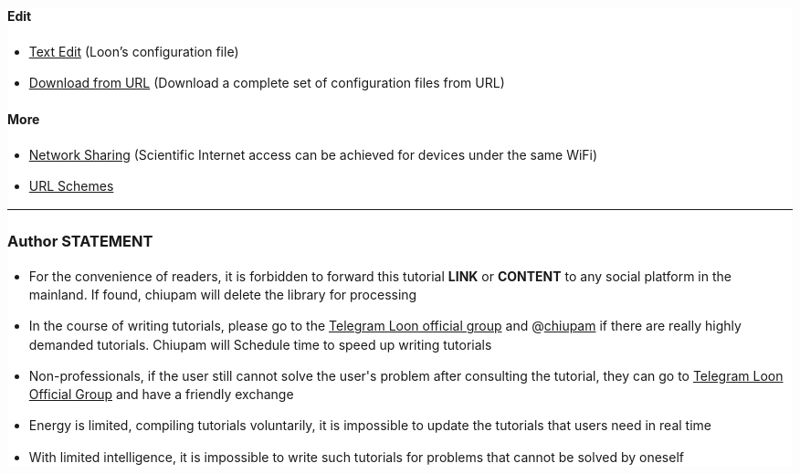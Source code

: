 #### Edit

- [Text Edit](https://github.com/TiyNa/LoonManual/blob/main/Plus_EN/Configuration_EN.md) (Loon’s configuration file)

- [Download from URL](https://github.com/TiyNa/LoonManual/blob/main/Plus_EN/URL_Download_EN.md) (Download a complete set of configuration files from URL)

#### More

- [Network Sharing](https://github.com/TiyNa/LoonManual/blob/main/Plus_EN/Network_Sharing_EN.md) (Scientific Internet access can be achieved for devices under the same WiFi)

- [URL Schemes](https://github.com/TiyNa/LoonManual/blob/main/Plus_EN/URL_Schemes_EN.md)

---

### Author STATEMENT

- For the convenience of readers, it is forbidden to forward this tutorial **LINK** or **CONTENT** to any social platform in the mainland. If found, chiupam will delete the library for processing

- In the course of writing tutorials, please go to the [Telegram Loon official group](https://t.me/Loon0x00) and @[chiupam](https://t.me/chiupam) if there are really highly demanded tutorials. Chiupam will Schedule time to speed up writing tutorials

- Non-professionals, if the user still cannot solve the user's problem after consulting the tutorial, they can go to [Telegram Loon Official Group](https://t.me/Loon0x00) and have a friendly exchange

- Energy is limited, compiling tutorials voluntarily, it is impossible to update the tutorials that users need in real time

- With limited intelligence, it is impossible to write such tutorials for problems that cannot be solved by oneself

